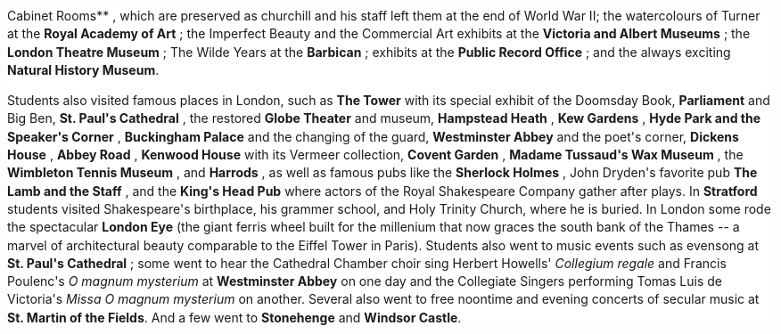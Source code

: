 Cabinet Rooms** , which are preserved as churchill and his staff left them at
the end of World War II; the watercolours of Turner at the **Royal Academy of
Art** ; the Imperfect Beauty and the Commercial Art exhibits at the **Victoria
and Albert Museums** ; the **London Theatre Museum** ; The Wilde Years at the
**Barbican** ; exhibits at the **Public Record Office** ; and the always
exciting **Natural History Museum**.  


Students also visited famous places in London, such as **The Tower** with its
special exhibit of the Doomsday Book, **Parliament** and Big Ben, **St. Paul's
Cathedral** , the restored **Globe Theater** and museum, **Hampstead Heath** ,
**Kew Gardens** , **Hyde Park and the Speaker's Corner** , **Buckingham
Palace** and the changing of the guard, **Westminster Abbey** and the poet's
corner, **Dickens House** , **Abbey Road** , **Kenwood House** with its
Vermeer collection, **Covent Garden** , **Madame Tussaud's Wax Museum** , the
**Wimbleton Tennis Museum** , and **Harrods** , as well as famous pubs like
the **Sherlock Holmes** , John Dryden's favorite pub **The Lamb and the
Staff** , and the **King's Head Pub** where actors of the Royal Shakespeare
Company gather after plays. In **Stratford** students visited Shakespeare's
birthplace, his grammer school, and Holy Trinity Church, where he is buried.
In London some rode the spectacular **London Eye** (the giant ferris wheel
built for the millenium that now graces the south bank of the Thames -- a
marvel of architectural beauty comparable to the Eiffel Tower in Paris).
Students also went to music events such as evensong at **St. Paul's
Cathedral** ; some went to hear the Cathedral Chamber choir sing Herbert
Howells' _Collegium regale_ and Francis Poulenc's _O magnum mysterium_ at
**Westminster Abbey** on one day and the Collegiate Singers performing Tomas
Luis de Victoria's _Missa O magnum mysterium_ on another. Several also went to
free noontime and evening concerts of secular music at **St. Martin of the
Fields**. And a few went to **Stonehenge** and **Windsor Castle**.

